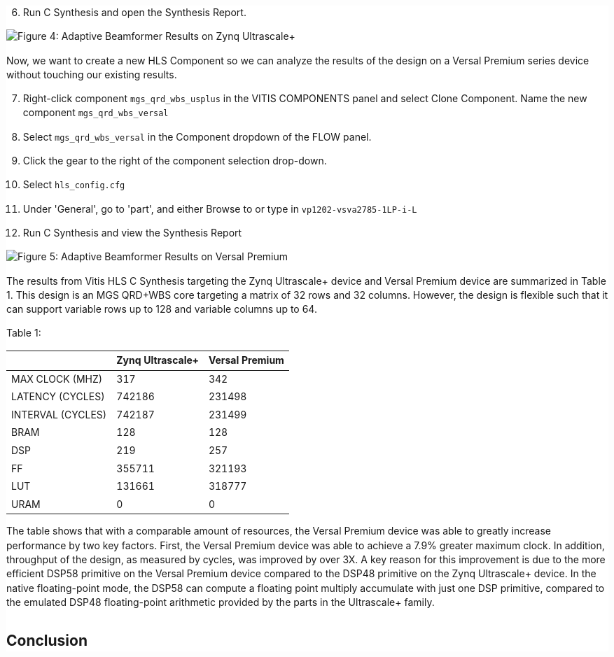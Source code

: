 6. Run C Synthesis and open the Synthesis Report. 

![Figure 4: Adaptive Beamformer Results on Zynq Ultrascale+](./images/Results_Zynq.PNG)

Now, we want to create a new HLS Component so we can analyze the results of the design on a Versal Premium series device without touching our existing results.

7. Right-click component `mgs_qrd_wbs_usplus` in the VITIS COMPONENTS panel and select Clone Component. Name the new component `mgs_qrd_wbs_versal`

8. Select `mgs_qrd_wbs_versal` in the Component dropdown of the FLOW panel.

9. Click the gear to the right of the component selection drop-down.

10. Select `hls_config.cfg`

11. Under 'General', go to 'part', and either Browse to or type in `vp1202-vsva2785-1LP-i-L`

12. Run C Synthesis and view the Synthesis Report

![Figure 5: Adaptive Beamformer Results on Versal Premium](./images/Results_Versal.PNG)

The results from Vitis HLS C Synthesis targeting the Zynq Ultrascale+ device and Versal Premium device are summarized in Table 1. This design is an MGS QRD+WBS core targeting a matrix of 32 rows and 32 columns. However, the design is flexible such that it can support variable rows up to 128 and variable columns up to 64.

Table 1:

|                    | Zynq Ultrascale+ | Versal Premium   |
|--------------------|------------------|------------------|
| MAX CLOCK (MHZ)    | 317              | 342              |
| LATENCY (CYCLES)   | 742186           | 231498           |
| INTERVAL (CYCLES)  | 742187           | 231499           |
| BRAM               | 128              | 128              |
| DSP                | 219              | 257              |
| FF                 | 355711           | 321193           |
| LUT                | 131661           | 318777           |
| URAM               | 0                | 0                |

The table shows that with a comparable amount of resources, the Versal Premium device was able to greatly increase performance by two key factors. First, the Versal Premium device was able to achieve a 7.9% greater maximum  clock. In addition, throughput of the design, as measured by cycles, was improved by over 3X. A key reason for this improvement is due to the more efficient DSP58 primitive on the Versal Premium device compared to the DSP48 primitive on the Zynq Ultrascale+ device. In the native floating-point mode, the DSP58 can compute a floating point multiply accumulate with just one DSP primitive, compared to the emulated DSP48 floating-point arithmetic provided by the parts in the Ultrascale+ family.

## Conclusion 
